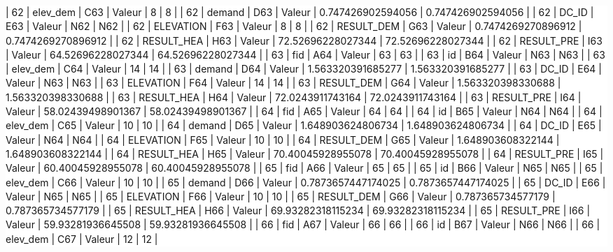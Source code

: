 | 62 | elev_dem | C63 | Valeur | 8 | 8 |
| 62 | demand | D63 | Valeur | 0.747426902594056 | 0.747426902594056 |
| 62 | DC_ID | E63 | Valeur | N62 | N62 |
| 62 | ELEVATION | F63 | Valeur | 8 | 8 |
| 62 | RESULT_DEM | G63 | Valeur | 0.7474269270896912 | 0.7474269270896912 |
| 62 | RESULT_HEA | H63 | Valeur | 72.52696228027344 | 72.52696228027344 |
| 62 | RESULT_PRE | I63 | Valeur | 64.52696228027344 | 64.52696228027344 |
| 63 | fid | A64 | Valeur | 63 | 63 |
| 63 | id | B64 | Valeur | N63 | N63 |
| 63 | elev_dem | C64 | Valeur | 14 | 14 |
| 63 | demand | D64 | Valeur | 1.563320391685277 | 1.563320391685277 |
| 63 | DC_ID | E64 | Valeur | N63 | N63 |
| 63 | ELEVATION | F64 | Valeur | 14 | 14 |
| 63 | RESULT_DEM | G64 | Valeur | 1.563320398330688 | 1.563320398330688 |
| 63 | RESULT_HEA | H64 | Valeur | 72.0243911743164 | 72.0243911743164 |
| 63 | RESULT_PRE | I64 | Valeur | 58.02439498901367 | 58.02439498901367 |
| 64 | fid | A65 | Valeur | 64 | 64 |
| 64 | id | B65 | Valeur | N64 | N64 |
| 64 | elev_dem | C65 | Valeur | 10 | 10 |
| 64 | demand | D65 | Valeur | 1.648903624806734 | 1.648903624806734 |
| 64 | DC_ID | E65 | Valeur | N64 | N64 |
| 64 | ELEVATION | F65 | Valeur | 10 | 10 |
| 64 | RESULT_DEM | G65 | Valeur | 1.648903608322144 | 1.648903608322144 |
| 64 | RESULT_HEA | H65 | Valeur | 70.40045928955078 | 70.40045928955078 |
| 64 | RESULT_PRE | I65 | Valeur | 60.40045928955078 | 60.40045928955078 |
| 65 | fid | A66 | Valeur | 65 | 65 |
| 65 | id | B66 | Valeur | N65 | N65 |
| 65 | elev_dem | C66 | Valeur | 10 | 10 |
| 65 | demand | D66 | Valeur | 0.7873657447174025 | 0.7873657447174025 |
| 65 | DC_ID | E66 | Valeur | N65 | N65 |
| 65 | ELEVATION | F66 | Valeur | 10 | 10 |
| 65 | RESULT_DEM | G66 | Valeur | 0.787365734577179 | 0.787365734577179 |
| 65 | RESULT_HEA | H66 | Valeur | 69.93282318115234 | 69.93282318115234 |
| 65 | RESULT_PRE | I66 | Valeur | 59.93281936645508 | 59.93281936645508 |
| 66 | fid | A67 | Valeur | 66 | 66 |
| 66 | id | B67 | Valeur | N66 | N66 |
| 66 | elev_dem | C67 | Valeur | 12 | 12 |